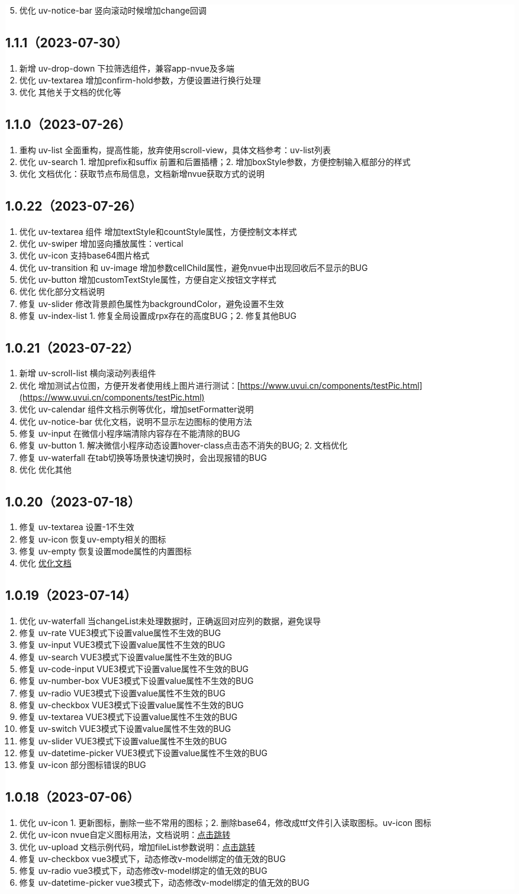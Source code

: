 5. 优化 uv-notice-bar 竖向滚动时候增加change回调
## 1.1.1（2023-07-30）
1. 新增 uv-drop-down 下拉筛选组件，兼容app-nvue及多端
2. 优化 uv-textarea 增加confirm-hold参数，方便设置进行换行处理
3. 优化 其他关于文档的优化等
## 1.1.0（2023-07-26）
1. 重构 uv-list  全面重构，提高性能，放弃使用scroll-view，具体文档参考：uv-list列表
2. 优化 uv-search 1. 增加prefix和suffix 前置和后置插槽；2. 增加boxStyle参数，方便控制输入框部分的样式
3. 优化 文档优化：获取节点布局信息，文档新增nvue获取方式的说明
## 1.0.22（2023-07-26）
1. 优化 uv-textarea 组件 增加textStyle和countStyle属性，方便控制文本样式
2. 优化 uv-swiper 增加竖向播放属性：vertical
3. 优化 uv-icon 支持base64图片格式
4. 优化 uv-transition 和 uv-image 增加参数cellChild属性，避免nvue中出现回收后不显示的BUG
5. 优化 uv-button 增加customTextStyle属性，方便自定义按钮文字样式
6. 优化 优化部分文档说明
7. 修复 uv-slider 修改背景颜色属性为backgroundColor，避免设置不生效
8. 修复 uv-index-list 1. 修复全局设置成rpx存在的高度BUG；2. 修复其他BUG
## 1.0.21（2023-07-22）
1. 新增 uv-scroll-list 横向滚动列表组件
2. 优化 增加测试占位图，方便开发者使用线上图片进行测试：[https://www.uvui.cn/components/testPic.html](https://www.uvui.cn/components/testPic.html)
3. 优化 uv-calendar 组件文档示例等优化，增加setFormatter说明
4. 优化 uv-notice-bar 优化文档，说明不显示左边图标的使用方法
5. 修复 uv-input 在微信小程序端清除内容存在不能清除的BUG
6. 修复 uv-button 1. 解决微信小程序动态设置hover-class点击态不消失的BUG; 2. 文档优化
7. 修复 uv-waterfall 在tab切换等场景快速切换时，会出现报错的BUG
8. 优化 优化其他
## 1.0.20（2023-07-18）
1. 修复 uv-textarea 设置-1不生效
2. 修复 uv-icon 恢复uv-empty相关的图标
3. 修复 uv-empty 恢复设置mode属性的内置图标
4. 优化 [优化文档](https://www.uvui.cn)
## 1.0.19（2023-07-14）
1. 优化 uv-waterfall 当changeList未处理数据时，正确返回对应列的数据，避免误导
2. 修复 uv-rate VUE3模式下设置value属性不生效的BUG
3. 修复 uv-input VUE3模式下设置value属性不生效的BUG
4. 修复 uv-search VUE3模式下设置value属性不生效的BUG
5. 修复 uv-code-input VUE3模式下设置value属性不生效的BUG
6. 修复 uv-number-box VUE3模式下设置value属性不生效的BUG
7. 修复 uv-radio VUE3模式下设置value属性不生效的BUG
8. 修复 uv-checkbox VUE3模式下设置value属性不生效的BUG
9. 修复 uv-textarea VUE3模式下设置value属性不生效的BUG
10. 修复 uv-switch VUE3模式下设置value属性不生效的BUG
11. 修复 uv-slider VUE3模式下设置value属性不生效的BUG
12. 修复 uv-datetime-picker VUE3模式下设置value属性不生效的BUG
13. 修复 uv-icon 部分图标错误的BUG
## 1.0.18（2023-07-06）
1. 优化 uv-icon 1. 更新图标，删除一些不常用的图标；2. 删除base64，修改成ttf文件引入读取图标。uv-icon 图标
2. 优化 uv-icon nvue自定义图标用法，文档说明：[点击跳转](https://www.uvui.cn/guide/customIcon.html)
3. 优化 uv-upload 文档示例代码，增加fileList参数说明：[点击跳转](https://www.uvui.cn/components/upload.html#filelist-options)
4. 修复 uv-checkbox vue3模式下，动态修改v-model绑定的值无效的BUG
5. 修复 uv-radio vue3模式下，动态修改v-model绑定的值无效的BUG
6. 修复 uv-datetime-picker vue3模式下，动态修改v-model绑定的值无效的BUG